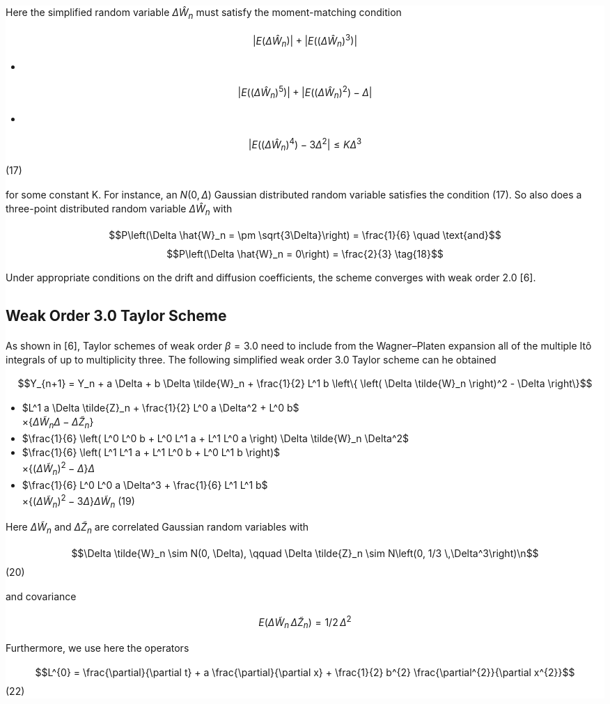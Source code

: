 Here the simplified random variable  $\Delta \hat{W}_n$  must satisfy the moment-matching condition

$$\left| E\left(\Delta \hat{W}_{n}\right) \right| + \left| E\left(\left(\Delta \hat{W}_{n}\right)^{3}\right) \right|$$
  
+ 
$$\left| E\left(\left(\Delta \hat{W}_{n}\right)^{5}\right) \right| + \left| E\left(\left(\Delta \hat{W}_{n}\right)^{2}\right) - \Delta \right|$$
  
+ 
$$\left| E\left(\left(\Delta \hat{W}_{n}\right)^{4}\right) - 3\Delta^{2} \right| \leq K \Delta^{3}$$
  
(17)

for some constant K. For instance, an  $N(0, \Delta)$ Gaussian distributed random variable satisfies the condition (17). So also does a three-point distributed random variable  $\Delta \hat{W}_n$  with

$$P\left(\Delta \hat{W}_n = \pm \sqrt{3\Delta}\right) = \frac{1}{6} \quad \text{and}$$
$$P\left(\Delta \hat{W}_n = 0\right) = \frac{2}{3} \tag{18}$$

Under appropriate conditions on the drift and diffusion coefficients, the scheme converges with weak order 2.0 [6].

## Weak Order 3.0 Taylor Scheme

As shown in [6], Taylor schemes of weak order  $\beta = 3.0$  need to include from the Wagner–Platen expansion all of the multiple Itô integrals of up to multiplicity three. The following simplified weak order 3.0 Taylor scheme can he obtained

$$Y_{n+1} = Y_n + a \Delta + b \Delta \tilde{W}_n + \frac{1}{2} L^1 b \left\{ \left( \Delta \tilde{W}_n \right)^2 - \Delta \right\}$$
  
+  $L^1 a \Delta \tilde{Z}_n + \frac{1}{2} L^0 a \Delta^2 + L^0 b$   
 $\times \left\{ \Delta \tilde{W}_n \Delta - \Delta \tilde{Z}_n \right\}$   
+  $\frac{1}{6} \left( L^0 L^0 b + L^0 L^1 a + L^1 L^0 a \right) \Delta \tilde{W}_n \Delta^2$   
+  $\frac{1}{6} \left( L^1 L^1 a + L^1 L^0 b + L^0 L^1 b \right)$   
 $\times \left\{ \left( \Delta \tilde{W}_n \right)^2 - \Delta \right\} \Delta$   
+  $\frac{1}{6} L^0 L^0 a \Delta^3 + \frac{1}{6} L^1 L^1 b$   
 $\times \left\{ \left( \Delta \tilde{W}_n \right)^2 - 3\Delta \right\} \Delta \tilde{W}_n$  (19)

Here  $\Delta \tilde{W}_n$  and  $\Delta \tilde{Z}_n$  are correlated Gaussian random variables with

$$\Delta \tilde{W}_n \sim N(0, \Delta), \qquad \Delta \tilde{Z}_n \sim N\left(0, 1/3 \,\Delta^3\right)\n$$
(20)

and covariance

$$E\left(\Delta\tilde{W}_n\,\Delta\tilde{Z}_n\right) = 1/2\,\Delta^2\tag{21}$$

Furthermore, we use here the operators

$$L^{0} = \frac{\partial}{\partial t} + a \frac{\partial}{\partial x} + \frac{1}{2} b^{2} \frac{\partial^{2}}{\partial x^{2}}$$
 (22)
